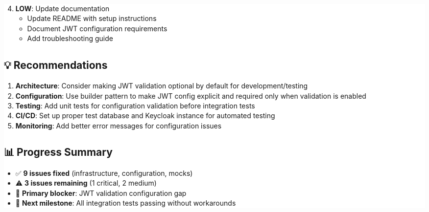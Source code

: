 4. **LOW**: Update documentation
   - Update README with setup instructions
   - Document JWT configuration requirements
   - Add troubleshooting guide

## 💡 **Recommendations**

1. **Architecture**: Consider making JWT validation optional by default for development/testing
2. **Configuration**: Use builder pattern to make JWT config explicit and required only when validation is enabled
3. **Testing**: Add unit tests for configuration validation before integration tests
4. **CI/CD**: Set up proper test database and Keycloak instance for automated testing
5. **Monitoring**: Add better error messages for configuration issues

## 📊 **Progress Summary**

- ✅ **9 issues fixed** (infrastructure, configuration, mocks)
- ⚠️ **3 issues remaining** (1 critical, 2 medium)
- 🎯 **Primary blocker**: JWT validation configuration gap
- 🚀 **Next milestone**: All integration tests passing without workarounds

